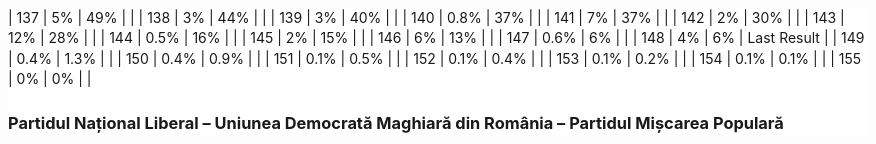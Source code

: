 | 137 | 5% | 49% |  |
| 138 | 3% | 44% |  |
| 139 | 3% | 40% |  |
| 140 | 0.8% | 37% |  |
| 141 | 7% | 37% |  |
| 142 | 2% | 30% |  |
| 143 | 12% | 28% |  |
| 144 | 0.5% | 16% |  |
| 145 | 2% | 15% |  |
| 146 | 6% | 13% |  |
| 147 | 0.6% | 6% |  |
| 148 | 4% | 6% | Last Result |
| 149 | 0.4% | 1.3% |  |
| 150 | 0.4% | 0.9% |  |
| 151 | 0.1% | 0.5% |  |
| 152 | 0.1% | 0.4% |  |
| 153 | 0.1% | 0.2% |  |
| 154 | 0.1% | 0.1% |  |
| 155 | 0% | 0% |  |

### Partidul Național Liberal – Uniunea Democrată Maghiară din România – Partidul Mișcarea Populară
